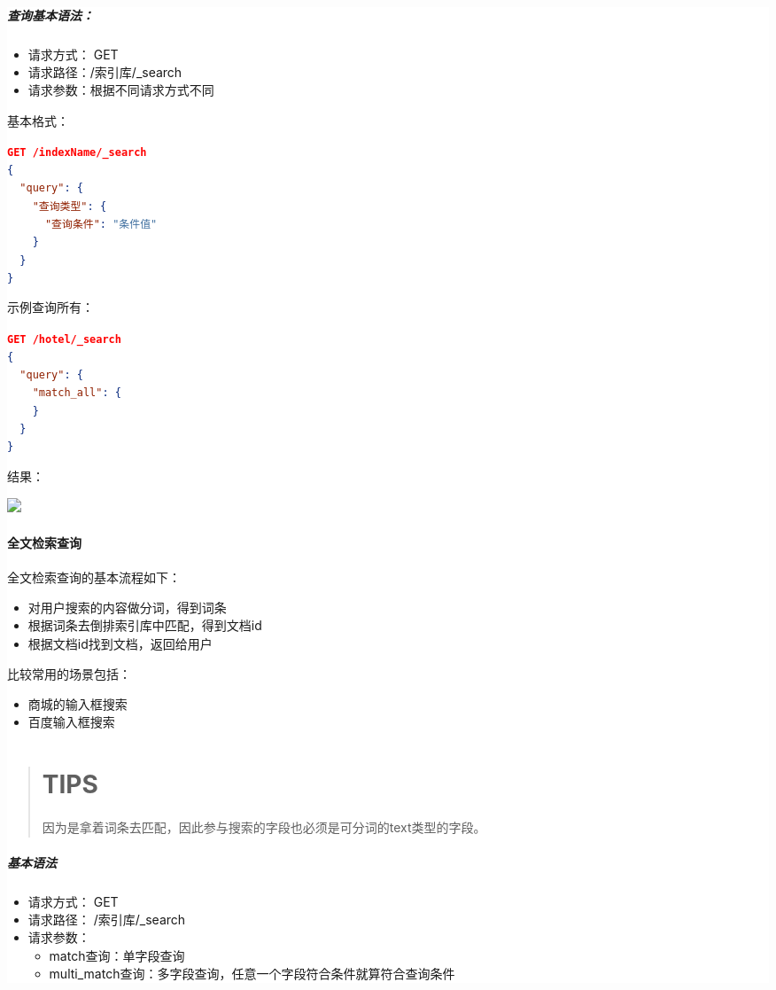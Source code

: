 ##### 查询基本语法：

- 请求方式： GET
- 请求路径：/索引库/_search
- 请求参数：根据不同请求方式不同

基本格式：

```json
GET /indexName/_search
{
  "query": {
    "查询类型": {
      "查询条件": "条件值"
    }
  }
}
```

示例查询所有：

```json
GET /hotel/_search
{
  "query": {
    "match_all": {
    }
  }
}
```

结果：

![](https://pic.yupi.icu/5563/202312241549804.png)

#### 全文检索查询

全文检索查询的基本流程如下：

- 对用户搜索的内容做分词，得到词条
- 根据词条去倒排索引库中匹配，得到文档id
- 根据文档id找到文档，返回给用户

比较常用的场景包括：

- 商城的输入框搜索
- 百度输入框搜索

> # TIPS
>
> 因为是拿着词条去匹配，因此参与搜索的字段也必须是可分词的text类型的字段。

##### 基本语法

- 请求方式： GET
- 请求路径： /索引库/_search
- 请求参数：
  - match查询：单字段查询
  - multi_match查询：多字段查询，任意一个字段符合条件就算符合查询条件
